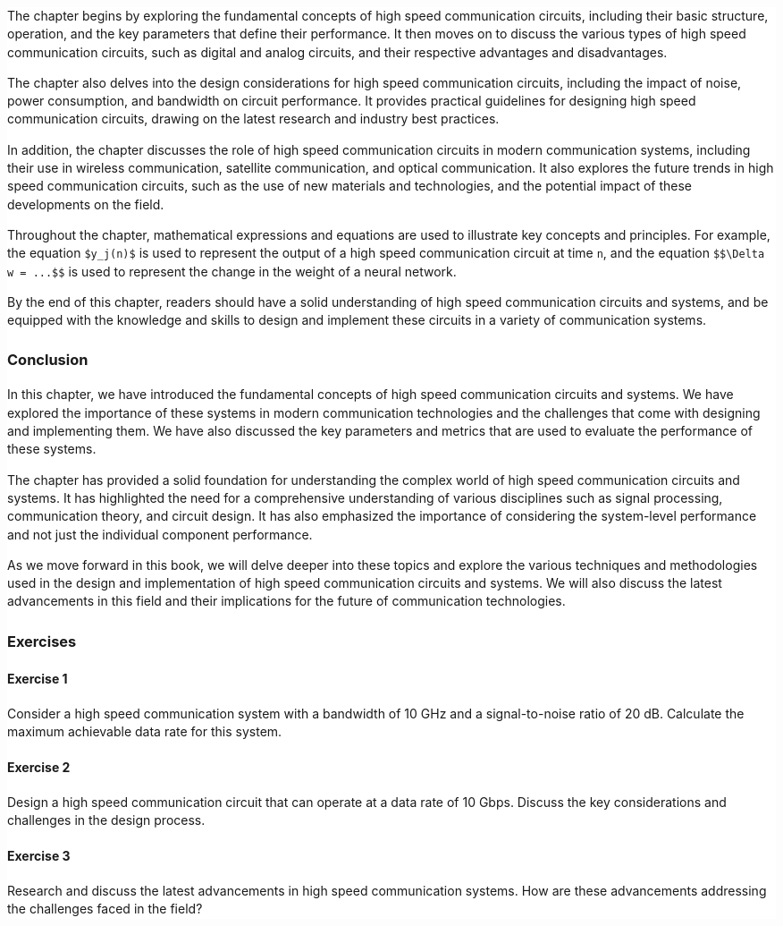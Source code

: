 The chapter begins by exploring the fundamental concepts of high speed communication circuits, including their basic structure, operation, and the key parameters that define their performance. It then moves on to discuss the various types of high speed communication circuits, such as digital and analog circuits, and their respective advantages and disadvantages.

The chapter also delves into the design considerations for high speed communication circuits, including the impact of noise, power consumption, and bandwidth on circuit performance. It provides practical guidelines for designing high speed communication circuits, drawing on the latest research and industry best practices.

In addition, the chapter discusses the role of high speed communication circuits in modern communication systems, including their use in wireless communication, satellite communication, and optical communication. It also explores the future trends in high speed communication circuits, such as the use of new materials and technologies, and the potential impact of these developments on the field.

Throughout the chapter, mathematical expressions and equations are used to illustrate key concepts and principles. For example, the equation `$y_j(n)$` is used to represent the output of a high speed communication circuit at time `n`, and the equation `$$\Delta w = ...$$` is used to represent the change in the weight of a neural network.

By the end of this chapter, readers should have a solid understanding of high speed communication circuits and systems, and be equipped with the knowledge and skills to design and implement these circuits in a variety of communication systems.




### Conclusion

In this chapter, we have introduced the fundamental concepts of high speed communication circuits and systems. We have explored the importance of these systems in modern communication technologies and the challenges that come with designing and implementing them. We have also discussed the key parameters and metrics that are used to evaluate the performance of these systems.

The chapter has provided a solid foundation for understanding the complex world of high speed communication circuits and systems. It has highlighted the need for a comprehensive understanding of various disciplines such as signal processing, communication theory, and circuit design. It has also emphasized the importance of considering the system-level performance and not just the individual component performance.

As we move forward in this book, we will delve deeper into these topics and explore the various techniques and methodologies used in the design and implementation of high speed communication circuits and systems. We will also discuss the latest advancements in this field and their implications for the future of communication technologies.

### Exercises

#### Exercise 1
Consider a high speed communication system with a bandwidth of 10 GHz and a signal-to-noise ratio of 20 dB. Calculate the maximum achievable data rate for this system.

#### Exercise 2
Design a high speed communication circuit that can operate at a data rate of 10 Gbps. Discuss the key considerations and challenges in the design process.

#### Exercise 3
Research and discuss the latest advancements in high speed communication systems. How are these advancements addressing the challenges faced in the field?
